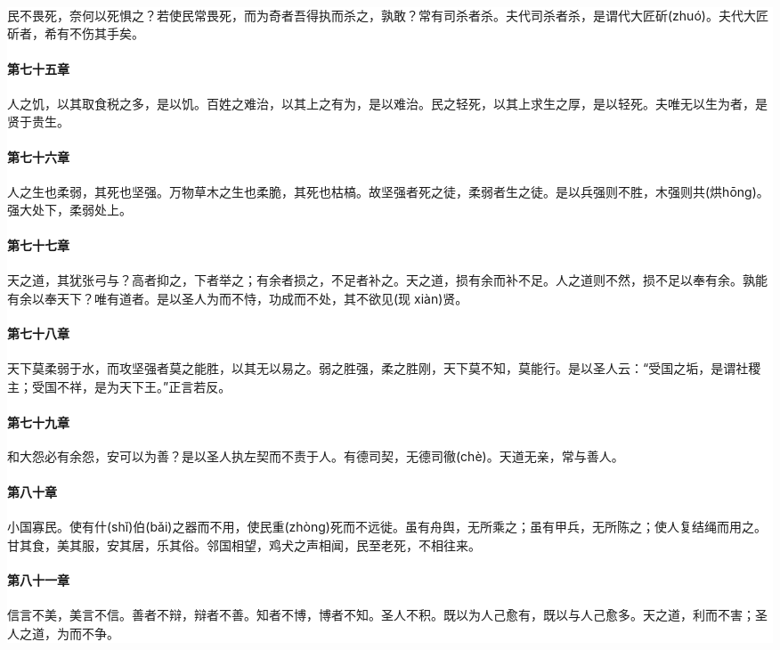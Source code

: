 民不畏死，奈何以死惧之？若使民常畏死，而为奇者吾得执而杀之，孰敢？常有司杀者杀。夫代司杀者杀，是谓代大匠斫(zhuó)。夫代大匠斫者，希有不伤其手矣。

#### 第七十五章

人之饥，以其取食税之多，是以饥。百姓之难治，以其上之有为，是以难治。民之轻死，以其上求生之厚，是以轻死。夫唯无以生为者，是贤于贵生。

#### 第七十六章

人之生也柔弱，其死也坚强。万物草木之生也柔脆，其死也枯槁。故坚强者死之徒，柔弱者生之徒。是以兵强则不胜，木强则共(烘hōng)。强大处下，柔弱处上。

#### 第七十七章

天之道，其犹张弓与？高者抑之，下者举之；有余者损之，不足者补之。天之道，损有余而补不足。人之道则不然，损不足以奉有余。孰能有余以奉天下？唯有道者。是以圣人为而不恃，功成而不处，其不欲见(现 xiàn)贤。

#### 第七十八章

天下莫柔弱于水，而攻坚强者莫之能胜，以其无以易之。弱之胜强，柔之胜刚，天下莫不知，莫能行。是以圣人云：“受国之垢，是谓社稷主；受国不祥，是为天下王。”正言若反。

#### 第七十九章

和大怨必有余怨，安可以为善？是以圣人执左契而不责于人。有德司契，无德司徹(chè)。天道无亲，常与善人。

#### 第八十章

小国寡民。使有什(shǐ)伯(bǎi)之器而不用，使民重(zhònɡ)死而不远徙。虽有舟舆，无所乘之；虽有甲兵，无所陈之；使人复结绳而用之。甘其食，美其服，安其居，乐其俗。邻国相望，鸡犬之声相闻，民至老死，不相往来。

#### 第八十一章

信言不美，美言不信。善者不辩，辩者不善。知者不博，博者不知。圣人不积。既以为人己愈有，既以与人己愈多。天之道，利而不害；圣人之道，为而不争。
